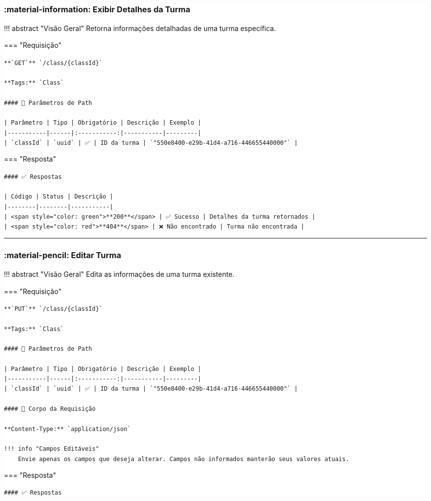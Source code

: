 
### :material-information: Exibir Detalhes da Turma

!!! abstract "Visão Geral"
Retorna informações detalhadas de uma turma específica.

=== "Requisição"

    **`GET`** `/class/{classId}`

    **Tags:** `Class`

    #### 🎯 Parâmetros de Path

    | Parâmetro | Tipo | Obrigatório | Descrição | Exemplo |
    |-----------|------|:-----------:|-----------|---------|
    | `classId` | `uuid` | ✅ | ID da turma | `"550e8400-e29b-41d4-a716-446655440000"` |

=== "Resposta"

    #### ✅ Respostas

    | Código | Status | Descrição |
    |--------|--------|-----------|
    | <span style="color: green">**200**</span> | ✅ Sucesso | Detalhes da turma retornados |
    | <span style="color: red">**404**</span> | ❌ Não encontrado | Turma não encontrada |

---

### :material-pencil: Editar Turma

!!! abstract "Visão Geral"
Edita as informações de uma turma existente.

=== "Requisição"

    **`PUT`** `/class/{classId}`

    **Tags:** `Class`

    #### 🎯 Parâmetros de Path

    | Parâmetro | Tipo | Obrigatório | Descrição | Exemplo |
    |-----------|------|:-----------:|-----------|---------|
    | `classId` | `uuid` | ✅ | ID da turma | `"550e8400-e29b-41d4-a716-446655440000"` |

    #### 📝 Corpo da Requisição

    **Content-Type:** `application/json`

    !!! info "Campos Editáveis"
        Envie apenas os campos que deseja alterar. Campos não informados manterão seus valores atuais.

=== "Resposta"

    #### ✅ Respostas
